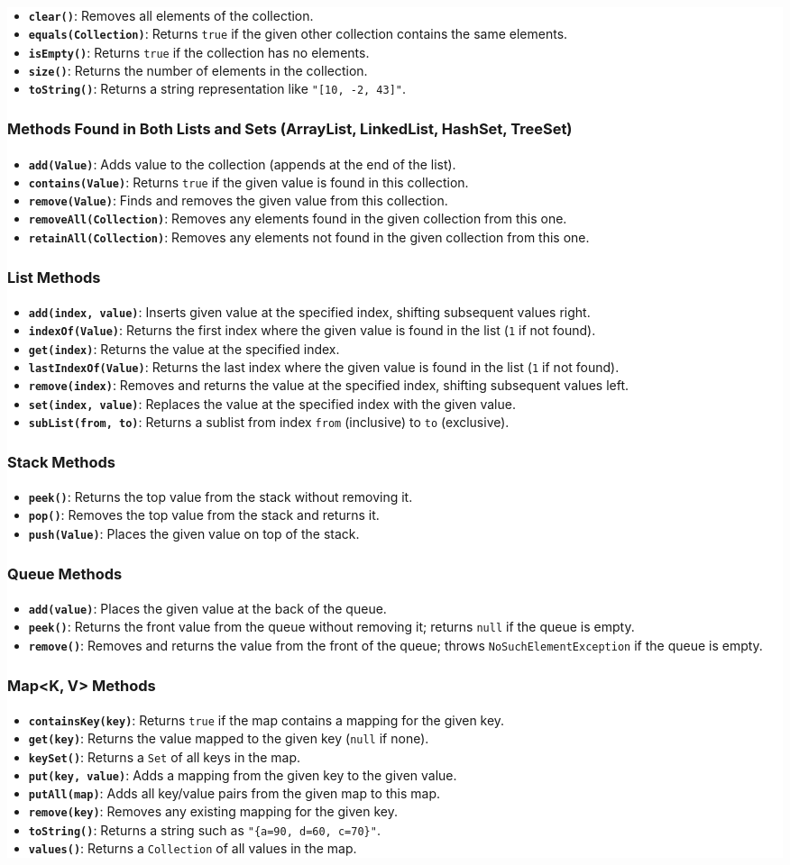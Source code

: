 - **`clear()`**: Removes all elements of the collection.
- **`equals(Collection)`**: Returns `true` if the given other collection contains the same elements.
- **`isEmpty()`**: Returns `true` if the collection has no elements.
- **`size()`**: Returns the number of elements in the collection.
- **`toString()`**: Returns a string representation like `"[10, -2, 43]"`.

### Methods Found in Both Lists and Sets (ArrayList, LinkedList, HashSet, TreeSet)

- **`add(Value)`**: Adds value to the collection (appends at the end of the list).
- **`contains(Value)`**: Returns `true` if the given value is found in this collection.
- **`remove(Value)`**: Finds and removes the given value from this collection.
- **`removeAll(Collection)`**: Removes any elements found in the given collection from this one.
- **`retainAll(Collection)`**: Removes any elements not found in the given collection from this one.

### List<E> Methods

- **`add(index, value)`**: Inserts given value at the specified index, shifting subsequent values right.
- **`indexOf(Value)`**: Returns the first index where the given value is found in the list (`1` if not found).
- **`get(index)`**: Returns the value at the specified index.
- **`lastIndexOf(Value)`**: Returns the last index where the given value is found in the list (`1` if not found).
- **`remove(index)`**: Removes and returns the value at the specified index, shifting subsequent values left.
- **`set(index, value)`**: Replaces the value at the specified index with the given value.
- **`subList(from, to)`**: Returns a sublist from index `from` (inclusive) to `to` (exclusive).

### Stack<E> Methods

- **`peek()`**: Returns the top value from the stack without removing it.
- **`pop()`**: Removes the top value from the stack and returns it.
- **`push(Value)`**: Places the given value on top of the stack.

### Queue<E> Methods

- **`add(value)`**: Places the given value at the back of the queue.
- **`peek()`**: Returns the front value from the queue without removing it; returns `null` if the queue is empty.
- **`remove()`**: Removes and returns the value from the front of the queue; throws `NoSuchElementException` if the queue is empty.

### Map<K, V> Methods

- **`containsKey(key)`**: Returns `true` if the map contains a mapping for the given key.
- **`get(key)`**: Returns the value mapped to the given key (`null` if none).
- **`keySet()`**: Returns a `Set` of all keys in the map.
- **`put(key, value)`**: Adds a mapping from the given key to the given value.
- **`putAll(map)`**: Adds all key/value pairs from the given map to this map.
- **`remove(key)`**: Removes any existing mapping for the given key.
- **`toString()`**: Returns a string such as `"{a=90, d=60, c=70}"`.
- **`values()`**: Returns a `Collection` of all values in the map.
